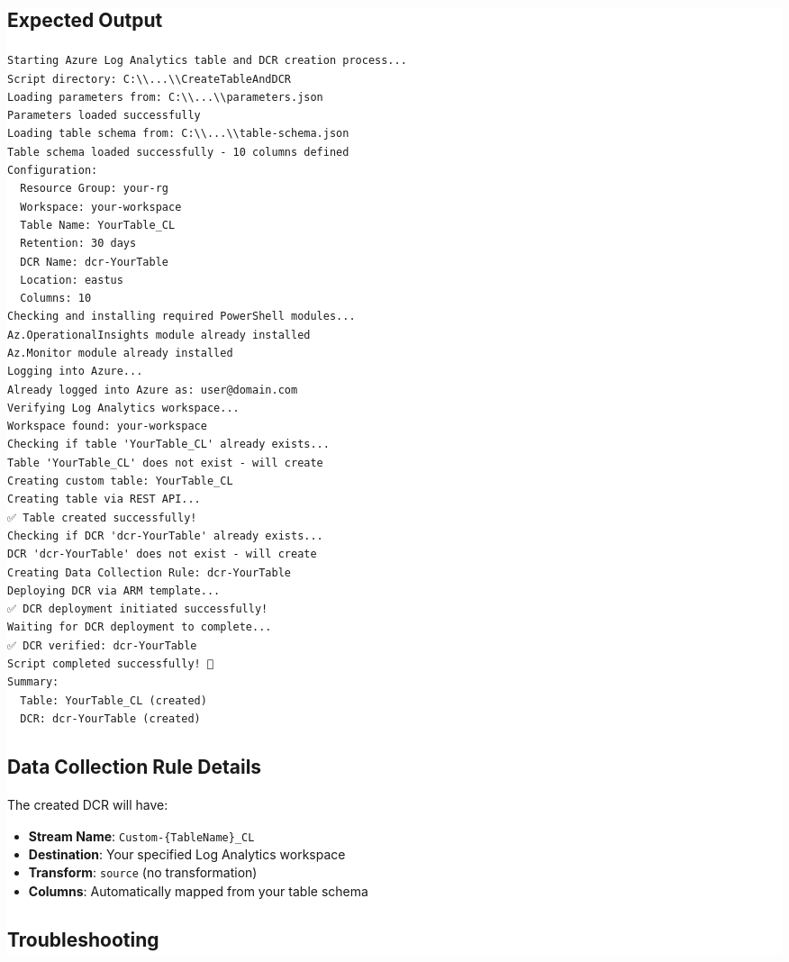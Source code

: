 ## Expected Output

```
Starting Azure Log Analytics table and DCR creation process...
Script directory: C:\\...\\CreateTableAndDCR
Loading parameters from: C:\\...\\parameters.json
Parameters loaded successfully
Loading table schema from: C:\\...\\table-schema.json
Table schema loaded successfully - 10 columns defined
Configuration:
  Resource Group: your-rg
  Workspace: your-workspace
  Table Name: YourTable_CL
  Retention: 30 days
  DCR Name: dcr-YourTable
  Location: eastus
  Columns: 10
Checking and installing required PowerShell modules...
Az.OperationalInsights module already installed
Az.Monitor module already installed
Logging into Azure...
Already logged into Azure as: user@domain.com
Verifying Log Analytics workspace...
Workspace found: your-workspace
Checking if table 'YourTable_CL' already exists...
Table 'YourTable_CL' does not exist - will create
Creating custom table: YourTable_CL
Creating table via REST API...
✅ Table created successfully!
Checking if DCR 'dcr-YourTable' already exists...
DCR 'dcr-YourTable' does not exist - will create
Creating Data Collection Rule: dcr-YourTable
Deploying DCR via ARM template...
✅ DCR deployment initiated successfully!
Waiting for DCR deployment to complete...
✅ DCR verified: dcr-YourTable
Script completed successfully! 🎉
Summary:
  Table: YourTable_CL (created)
  DCR: dcr-YourTable (created)
```

## Data Collection Rule Details

The created DCR will have:
- **Stream Name**: `Custom-{TableName}_CL`
- **Destination**: Your specified Log Analytics workspace
- **Transform**: `source` (no transformation)
- **Columns**: Automatically mapped from your table schema

## Troubleshooting

